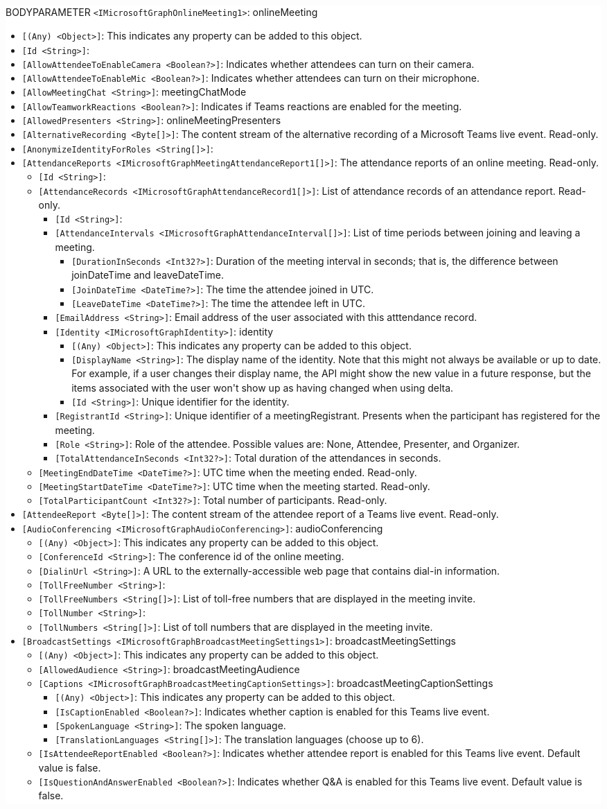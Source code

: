 BODYPARAMETER `<IMicrosoftGraphOnlineMeeting1>`: onlineMeeting
  - `[(Any) <Object>]`: This indicates any property can be added to this object.
  - `[Id <String>]`: 
  - `[AllowAttendeeToEnableCamera <Boolean?>]`: Indicates whether attendees can turn on their camera.
  - `[AllowAttendeeToEnableMic <Boolean?>]`: Indicates whether attendees can turn on their microphone.
  - `[AllowMeetingChat <String>]`: meetingChatMode
  - `[AllowTeamworkReactions <Boolean?>]`: Indicates if Teams reactions are enabled for the meeting.
  - `[AllowedPresenters <String>]`: onlineMeetingPresenters
  - `[AlternativeRecording <Byte[]>]`: The content stream of the alternative recording of a Microsoft Teams live event. Read-only.
  - `[AnonymizeIdentityForRoles <String[]>]`: 
  - `[AttendanceReports <IMicrosoftGraphMeetingAttendanceReport1[]>]`: The attendance reports of an online meeting. Read-only.
    - `[Id <String>]`: 
    - `[AttendanceRecords <IMicrosoftGraphAttendanceRecord1[]>]`: List of attendance records of an attendance report. Read-only.
      - `[Id <String>]`: 
      - `[AttendanceIntervals <IMicrosoftGraphAttendanceInterval[]>]`: List of time periods between joining and leaving a meeting.
        - `[DurationInSeconds <Int32?>]`: Duration of the meeting interval in seconds; that is, the difference between joinDateTime and leaveDateTime.
        - `[JoinDateTime <DateTime?>]`: The time the attendee joined in UTC.
        - `[LeaveDateTime <DateTime?>]`: The time the attendee left in UTC.
      - `[EmailAddress <String>]`: Email address of the user associated with this atttendance record.
      - `[Identity <IMicrosoftGraphIdentity>]`: identity
        - `[(Any) <Object>]`: This indicates any property can be added to this object.
        - `[DisplayName <String>]`: The display name of the identity. Note that this might not always be available or up to date. For example, if a user changes their display name, the API might show the new value in a future response, but the items associated with the user won't show up as having changed when using delta.
        - `[Id <String>]`: Unique identifier for the identity.
      - `[RegistrantId <String>]`: Unique identifier of a meetingRegistrant. Presents when the participant has registered for the meeting.
      - `[Role <String>]`: Role of the attendee. Possible values are: None, Attendee, Presenter, and Organizer.
      - `[TotalAttendanceInSeconds <Int32?>]`: Total duration of the attendances in seconds.
    - `[MeetingEndDateTime <DateTime?>]`: UTC time when the meeting ended. Read-only.
    - `[MeetingStartDateTime <DateTime?>]`: UTC time when the meeting started. Read-only.
    - `[TotalParticipantCount <Int32?>]`: Total number of participants. Read-only.
  - `[AttendeeReport <Byte[]>]`: The content stream of the attendee report of a Teams live event. Read-only.
  - `[AudioConferencing <IMicrosoftGraphAudioConferencing>]`: audioConferencing
    - `[(Any) <Object>]`: This indicates any property can be added to this object.
    - `[ConferenceId <String>]`: The conference id of the online meeting.
    - `[DialinUrl <String>]`: A URL to the externally-accessible web page that contains dial-in information.
    - `[TollFreeNumber <String>]`: 
    - `[TollFreeNumbers <String[]>]`: List of toll-free numbers that are displayed in the meeting invite.
    - `[TollNumber <String>]`: 
    - `[TollNumbers <String[]>]`: List of toll numbers that are displayed in the meeting invite.
  - `[BroadcastSettings <IMicrosoftGraphBroadcastMeetingSettings1>]`: broadcastMeetingSettings
    - `[(Any) <Object>]`: This indicates any property can be added to this object.
    - `[AllowedAudience <String>]`: broadcastMeetingAudience
    - `[Captions <IMicrosoftGraphBroadcastMeetingCaptionSettings>]`: broadcastMeetingCaptionSettings
      - `[(Any) <Object>]`: This indicates any property can be added to this object.
      - `[IsCaptionEnabled <Boolean?>]`: Indicates whether caption is enabled for this Teams live event.
      - `[SpokenLanguage <String>]`: The spoken language.
      - `[TranslationLanguages <String[]>]`: The translation languages (choose up to 6).
    - `[IsAttendeeReportEnabled <Boolean?>]`: Indicates whether attendee report is enabled for this Teams live event. Default value is false.
    - `[IsQuestionAndAnswerEnabled <Boolean?>]`: Indicates whether Q&A is enabled for this Teams live event. Default value is false.